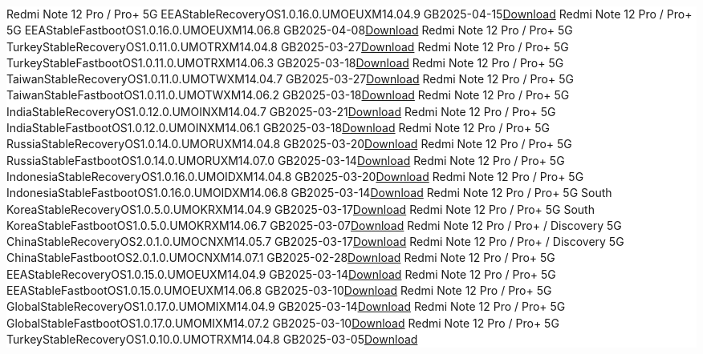 <tr><td>Redmi Note 12 Pro / Pro+ 5G EEA</td><td>Stable</td><td>Recovery</td><td>OS1.0.16.0.UMOEUXM</td><td>14.0</td><td>4.9 GB</td><td>2025-04-15</td><td><a href="/hyperos/ruby/stable/OS1.0.16.0.UMOEUXM/">Download</a></td></tr>
<tr><td>Redmi Note 12 Pro / Pro+ 5G EEA</td><td>Stable</td><td>Fastboot</td><td>OS1.0.16.0.UMOEUXM</td><td>14.0</td><td>6.8 GB</td><td>2025-04-08</td><td><a href="/hyperos/ruby/stable/OS1.0.16.0.UMOEUXM/">Download</a></td></tr>
<tr><td>Redmi Note 12 Pro / Pro+ 5G Turkey</td><td>Stable</td><td>Recovery</td><td>OS1.0.11.0.UMOTRXM</td><td>14.0</td><td>4.8 GB</td><td>2025-03-27</td><td><a href="/hyperos/ruby/stable/OS1.0.11.0.UMOTRXM/">Download</a></td></tr>
<tr><td>Redmi Note 12 Pro / Pro+ 5G Turkey</td><td>Stable</td><td>Fastboot</td><td>OS1.0.11.0.UMOTRXM</td><td>14.0</td><td>6.3 GB</td><td>2025-03-18</td><td><a href="/hyperos/ruby/stable/OS1.0.11.0.UMOTRXM/">Download</a></td></tr>
<tr><td>Redmi Note 12 Pro / Pro+ 5G Taiwan</td><td>Stable</td><td>Recovery</td><td>OS1.0.11.0.UMOTWXM</td><td>14.0</td><td>4.7 GB</td><td>2025-03-27</td><td><a href="/hyperos/ruby/stable/OS1.0.11.0.UMOTWXM/">Download</a></td></tr>
<tr><td>Redmi Note 12 Pro / Pro+ 5G Taiwan</td><td>Stable</td><td>Fastboot</td><td>OS1.0.11.0.UMOTWXM</td><td>14.0</td><td>6.2 GB</td><td>2025-03-18</td><td><a href="/hyperos/ruby/stable/OS1.0.11.0.UMOTWXM/">Download</a></td></tr>
<tr><td>Redmi Note 12 Pro / Pro+ 5G India</td><td>Stable</td><td>Recovery</td><td>OS1.0.12.0.UMOINXM</td><td>14.0</td><td>4.7 GB</td><td>2025-03-21</td><td><a href="/hyperos/ruby/stable/OS1.0.12.0.UMOINXM/">Download</a></td></tr>
<tr><td>Redmi Note 12 Pro / Pro+ 5G India</td><td>Stable</td><td>Fastboot</td><td>OS1.0.12.0.UMOINXM</td><td>14.0</td><td>6.1 GB</td><td>2025-03-18</td><td><a href="/hyperos/ruby/stable/OS1.0.12.0.UMOINXM/">Download</a></td></tr>
<tr><td>Redmi Note 12 Pro / Pro+ 5G Russia</td><td>Stable</td><td>Recovery</td><td>OS1.0.14.0.UMORUXM</td><td>14.0</td><td>4.8 GB</td><td>2025-03-20</td><td><a href="/hyperos/ruby/stable/OS1.0.14.0.UMORUXM/">Download</a></td></tr>
<tr><td>Redmi Note 12 Pro / Pro+ 5G Russia</td><td>Stable</td><td>Fastboot</td><td>OS1.0.14.0.UMORUXM</td><td>14.0</td><td>7.0 GB</td><td>2025-03-14</td><td><a href="/hyperos/ruby/stable/OS1.0.14.0.UMORUXM/">Download</a></td></tr>
<tr><td>Redmi Note 12 Pro / Pro+ 5G Indonesia</td><td>Stable</td><td>Recovery</td><td>OS1.0.16.0.UMOIDXM</td><td>14.0</td><td>4.8 GB</td><td>2025-03-20</td><td><a href="/hyperos/ruby/stable/OS1.0.16.0.UMOIDXM/">Download</a></td></tr>
<tr><td>Redmi Note 12 Pro / Pro+ 5G Indonesia</td><td>Stable</td><td>Fastboot</td><td>OS1.0.16.0.UMOIDXM</td><td>14.0</td><td>6.8 GB</td><td>2025-03-14</td><td><a href="/hyperos/ruby/stable/OS1.0.16.0.UMOIDXM/">Download</a></td></tr>
<tr><td>Redmi Note 12 Pro / Pro+ 5G South Korea</td><td>Stable</td><td>Recovery</td><td>OS1.0.5.0.UMOKRXM</td><td>14.0</td><td>4.9 GB</td><td>2025-03-17</td><td><a href="/hyperos/ruby/stable/OS1.0.5.0.UMOKRXM/">Download</a></td></tr>
<tr><td>Redmi Note 12 Pro / Pro+ 5G South Korea</td><td>Stable</td><td>Fastboot</td><td>OS1.0.5.0.UMOKRXM</td><td>14.0</td><td>6.7 GB</td><td>2025-03-07</td><td><a href="/hyperos/ruby/stable/OS1.0.5.0.UMOKRXM/">Download</a></td></tr>
<tr><td>Redmi Note 12 Pro / Pro+ / Discovery 5G China</td><td>Stable</td><td>Recovery</td><td>OS2.0.1.0.UMOCNXM</td><td>14.0</td><td>5.7 GB</td><td>2025-03-17</td><td><a href="/hyperos/ruby/stable/OS2.0.1.0.UMOCNXM/">Download</a></td></tr>
<tr><td>Redmi Note 12 Pro / Pro+ / Discovery 5G China</td><td>Stable</td><td>Fastboot</td><td>OS2.0.1.0.UMOCNXM</td><td>14.0</td><td>7.1 GB</td><td>2025-02-28</td><td><a href="/hyperos/ruby/stable/OS2.0.1.0.UMOCNXM/">Download</a></td></tr>
<tr><td>Redmi Note 12 Pro / Pro+ 5G EEA</td><td>Stable</td><td>Recovery</td><td>OS1.0.15.0.UMOEUXM</td><td>14.0</td><td>4.9 GB</td><td>2025-03-14</td><td><a href="/hyperos/ruby/stable/OS1.0.15.0.UMOEUXM/">Download</a></td></tr>
<tr><td>Redmi Note 12 Pro / Pro+ 5G EEA</td><td>Stable</td><td>Fastboot</td><td>OS1.0.15.0.UMOEUXM</td><td>14.0</td><td>6.8 GB</td><td>2025-03-10</td><td><a href="/hyperos/ruby/stable/OS1.0.15.0.UMOEUXM/">Download</a></td></tr>
<tr><td>Redmi Note 12 Pro / Pro+ 5G Global</td><td>Stable</td><td>Recovery</td><td>OS1.0.17.0.UMOMIXM</td><td>14.0</td><td>4.9 GB</td><td>2025-03-14</td><td><a href="/hyperos/ruby/stable/OS1.0.17.0.UMOMIXM/">Download</a></td></tr>
<tr><td>Redmi Note 12 Pro / Pro+ 5G Global</td><td>Stable</td><td>Fastboot</td><td>OS1.0.17.0.UMOMIXM</td><td>14.0</td><td>7.2 GB</td><td>2025-03-10</td><td><a href="/hyperos/ruby/stable/OS1.0.17.0.UMOMIXM/">Download</a></td></tr>
<tr><td>Redmi Note 12 Pro / Pro+ 5G Turkey</td><td>Stable</td><td>Recovery</td><td>OS1.0.10.0.UMOTRXM</td><td>14.0</td><td>4.8 GB</td><td>2025-03-05</td><td><a href="/hyperos/ruby/stable/OS1.0.10.0.UMOTRXM/">Download</a></td></tr>